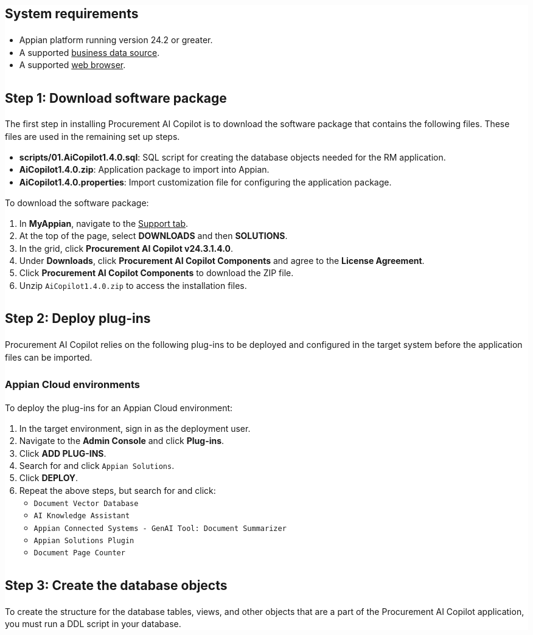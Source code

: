 ## System requirements

-   Appian platform running version 24.2 or greater.
-   A supported [business data source](../System_Requirements.html#databases).
-   A supported [web browser](../System_Requirements.html#web-browsers).

## Step 1: Download software package

The first step in installing Procurement AI Copilot is to download the software package that contains the following files. These files are used in the remaining set up steps.

-   **scripts/01.AiCopilot1.4.0.sql**: SQL script for creating the database objects needed for the RM application.
-   **AiCopilot1.4.0.zip**: Application package to import into Appian.
-   **AiCopilot1.4.0.properties**: Import customization file for configuring the application package.

To download the software package:

1.  In **MyAppian**, navigate to the [Support tab](https://forum.appian.com/suite/sites/myappian/page/support).
2.  At the top of the page, select **DOWNLOADS** and then **SOLUTIONS**.
3.  In the grid, click **Procurement AI Copilot v24.3.1.4.0**.
4.  Under **Downloads**, click **Procurement AI Copilot Components** and agree to the **License Agreement**.
5.  Click **Procurement AI Copilot Components** to download the ZIP file.
6.  Unzip `AiCopilot1.4.0.zip` to access the installation files.

## Step 2: Deploy plug-ins

Procurement AI Copilot relies on the following plug-ins to be deployed and configured in the target system before the application files can be imported.

### Appian Cloud environments

To deploy the plug-ins for an Appian Cloud environment:

1.  In the target environment, sign in as the deployment user.
2.  Navigate to the **Admin Console** and click **Plug-ins**.
3.  Click **ADD PLUG-INS**.
4.  Search for and click `Appian Solutions`.
5.  Click **DEPLOY**.
6.  Repeat the above steps, but search for and click:
    -   `Document Vector Database`
    -   `AI Knowledge Assistant`
    -   `Appian Connected Systems - GenAI Tool: Document Summarizer`
    -   `Appian Solutions Plugin`
    -   `Document Page Counter`

## Step 3: Create the database objects

To create the structure for the database tables, views, and other objects that are a part of the Procurement AI Copilot application, you must run a DDL script in your database.
